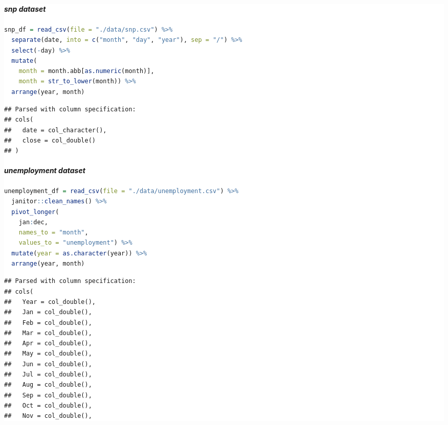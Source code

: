 #### *snp dataset*

``` r
snp_df = read_csv(file = "./data/snp.csv") %>% 
  separate(date, into = c("month", "day", "year"), sep = "/") %>% 
  select(-day) %>% 
  mutate(
    month = month.abb[as.numeric(month)],
    month = str_to_lower(month)) %>% 
  arrange(year, month)
```

    ## Parsed with column specification:
    ## cols(
    ##   date = col_character(),
    ##   close = col_double()
    ## )

#### *unemployment dataset*

``` r
unemployment_df = read_csv(file = "./data/unemployment.csv") %>% 
  janitor::clean_names() %>% 
  pivot_longer(
    jan:dec,
    names_to = "month",
    values_to = "unemployment") %>% 
  mutate(year = as.character(year)) %>% 
  arrange(year, month)
```

    ## Parsed with column specification:
    ## cols(
    ##   Year = col_double(),
    ##   Jan = col_double(),
    ##   Feb = col_double(),
    ##   Mar = col_double(),
    ##   Apr = col_double(),
    ##   May = col_double(),
    ##   Jun = col_double(),
    ##   Jul = col_double(),
    ##   Aug = col_double(),
    ##   Sep = col_double(),
    ##   Oct = col_double(),
    ##   Nov = col_double(),